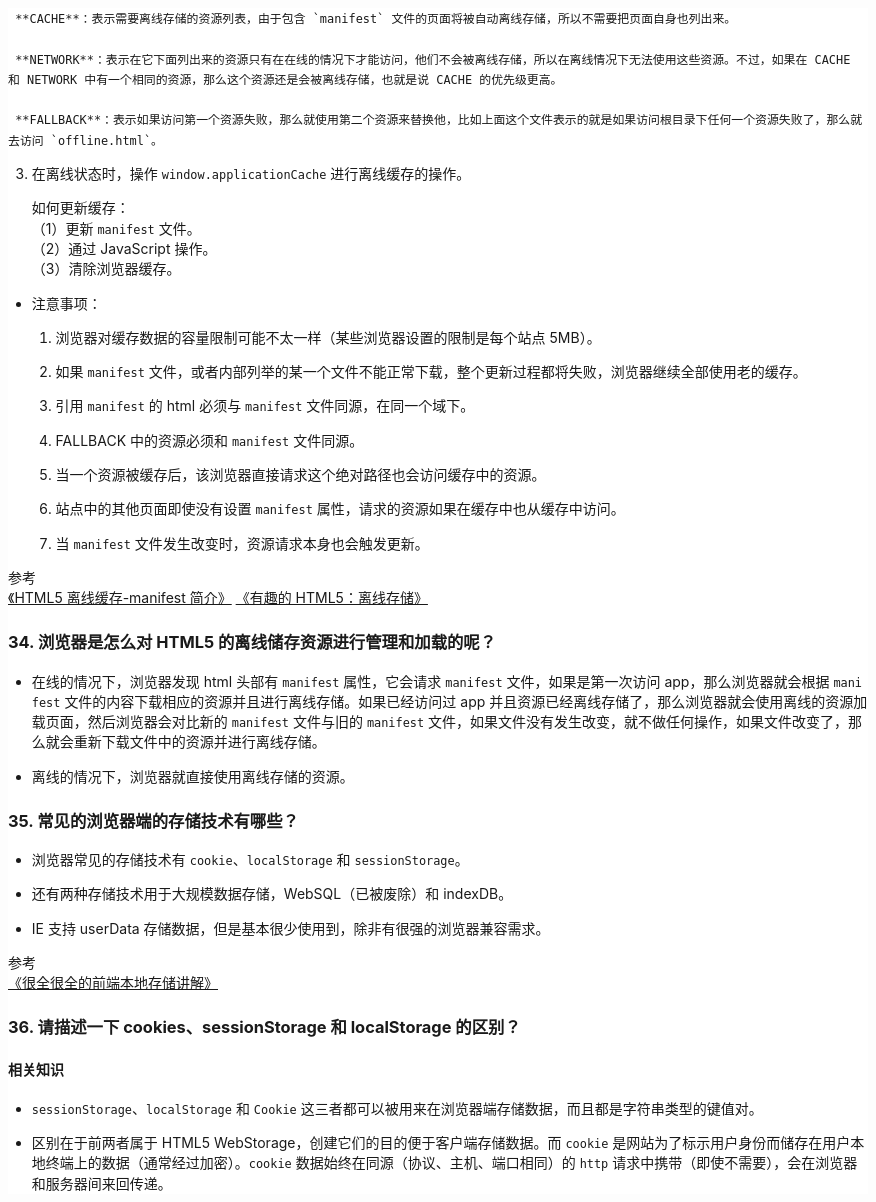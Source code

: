      **CACHE**：表示需要离线存储的资源列表，由于包含 `manifest` 文件的页面将被自动离线存储，所以不需要把页面自身也列出来。

     **NETWORK**：表示在它下面列出来的资源只有在在线的情况下才能访问，他们不会被离线存储，所以在离线情况下无法使用这些资源。不过，如果在 CACHE 和 NETWORK 中有一个相同的资源，那么这个资源还是会被离线存储，也就是说 CACHE 的优先级更高。

     **FALLBACK**：表示如果访问第一个资源失败，那么就使用第二个资源来替换他，比如上面这个文件表示的就是如果访问根目录下任何一个资源失败了，那么就去访问 `offline.html`。

  3. 在离线状态时，操作 `window.applicationCache` 进行离线缓存的操作。

     如何更新缓存：  
     （1）更新 `manifest` 文件。  
     （2）通过 JavaScript 操作。  
     （3）清除浏览器缓存。

- 注意事项：

  1. 浏览器对缓存数据的容量限制可能不太一样（某些浏览器设置的限制是每个站点 5MB）。

  2. 如果 `manifest` 文件，或者内部列举的某一个文件不能正常下载，整个更新过程都将失败，浏览器继续全部使用老的缓存。

  3. 引用 `manifest` 的 html 必须与 `manifest` 文件同源，在同一个域下。

  4. FALLBACK 中的资源必须和 `manifest` 文件同源。

  5. 当一个资源被缓存后，该浏览器直接请求这个绝对路径也会访问缓存中的资源。

  6. 站点中的其他页面即使没有设置 `manifest` 属性，请求的资源如果在缓存中也从缓存中访问。

  7. 当 `manifest` 文件发生改变时，资源请求本身也会触发更新。

参考  
[《HTML5 离线缓存-manifest 简介》](https://yanhaijing.com/html/2014/12/28/html5-manifest/)
[《有趣的 HTML5：离线存储》](https://segmentfault.com/a/1190000000732617)

### 34. 浏览器是怎么对 HTML5 的离线储存资源进行管理和加载的呢？

- 在线的情况下，浏览器发现 html 头部有 `manifest` 属性，它会请求 `manifest` 文件，如果是第一次访问 app，那么浏览器就会根据 `manifest` 文件的内容下载相应的资源并且进行离线存储。如果已经访问过 app 并且资源已经离线存储了，那么浏览器就会使用离线的资源加载页面，然后浏览器会对比新的 `manifest` 文件与旧的 `manifest` 文件，如果文件没有发生改变，就不做任何操作，如果文件改变了，那么就会重新下载文件中的资源并进行离线存储。

- 离线的情况下，浏览器就直接使用离线存储的资源。

### 35. 常见的浏览器端的存储技术有哪些？

- 浏览器常见的存储技术有 `cookie`、`localStorage` 和 `sessionStorage`。

- 还有两种存储技术用于大规模数据存储，WebSQL（已被废除）和 indexDB。

- IE 支持 userData 存储数据，但是基本很少使用到，除非有很强的浏览器兼容需求。

参考  
[《很全很全的前端本地存储讲解》](https://segmentfault.com/a/1190000012578794#articleHeader0)

### 36. 请描述一下 cookies、sessionStorage 和 localStorage 的区别？

#### 相关知识

- `sessionStorage`、`localStorage` 和 `Cookie` 这三者都可以被用来在浏览器端存储数据，而且都是字符串类型的键值对。

- 区别在于前两者属于 HTML5 WebStorage，创建它们的目的便于客户端存储数据。而 `cookie` 是网站为了标示用户身份而储存在用户本地终端上的数据（通常经过加密）。`cookie` 数据始终在同源（协议、主机、端口相同）的 `http` 请求中携带（即使不需要），会在浏览器和服务器间来回传递。

